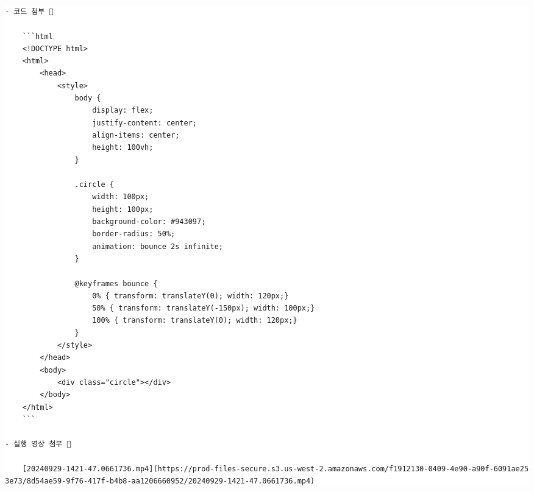     - 코드 첨부 🍠
        
        ```html
        <!DOCTYPE html>
        <html>
            <head>
                <style>
                    body {
                        display: flex;
                        justify-content: center;
                        align-items: center;
                        height: 100vh;
                    }
        
                    .circle {
                        width: 100px;
                        height: 100px;
                        background-color: #943097;
                        border-radius: 50%;
                        animation: bounce 2s infinite;
                    }
        
                    @keyframes bounce {
                        0% { transform: translateY(0); width: 120px;}
                        50% { transform: translateY(-150px); width: 100px;}
                        100% { transform: translateY(0); width: 120px;}
                    }
                </style>
            </head>
            <body>
                <div class="circle"></div>
            </body>
        </html>
        ```
        
    - 실행 영상 첨부 🍠
        
        [20240929-1421-47.0661736.mp4](https://prod-files-secure.s3.us-west-2.amazonaws.com/f1912130-0409-4e90-a90f-6091ae253e73/8d54ae59-9f76-417f-b4b8-aa1206660952/20240929-1421-47.0661736.mp4)